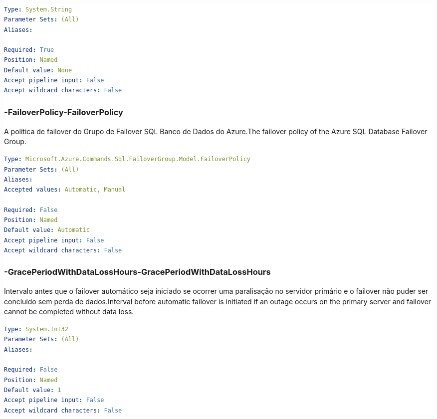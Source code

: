 ```yaml
Type: System.String
Parameter Sets: (All)
Aliases:

Required: True
Position: Named
Default value: None
Accept pipeline input: False
Accept wildcard characters: False
```

### <span data-ttu-id="f557b-126">-FailoverPolicy</span><span class="sxs-lookup"><span data-stu-id="f557b-126">-FailoverPolicy</span></span>
<span data-ttu-id="f557b-127">A política de failover do Grupo de Failover SQL Banco de Dados do Azure.</span><span class="sxs-lookup"><span data-stu-id="f557b-127">The failover policy of the Azure SQL Database Failover Group.</span></span>

```yaml
Type: Microsoft.Azure.Commands.Sql.FailoverGroup.Model.FailoverPolicy
Parameter Sets: (All)
Aliases:
Accepted values: Automatic, Manual

Required: False
Position: Named
Default value: Automatic
Accept pipeline input: False
Accept wildcard characters: False
```

### <span data-ttu-id="f557b-128">-GracePeriodWithDataLossHours</span><span class="sxs-lookup"><span data-stu-id="f557b-128">-GracePeriodWithDataLossHours</span></span>
<span data-ttu-id="f557b-129">Intervalo antes que o failover automático seja iniciado se ocorrer uma paralisação no servidor primário e o failover não puder ser concluído sem perda de dados.</span><span class="sxs-lookup"><span data-stu-id="f557b-129">Interval before automatic failover is initiated if an outage occurs on the primary server and failover cannot be completed without data loss.</span></span>

```yaml
Type: System.Int32
Parameter Sets: (All)
Aliases:

Required: False
Position: Named
Default value: 1
Accept pipeline input: False
Accept wildcard characters: False
```
